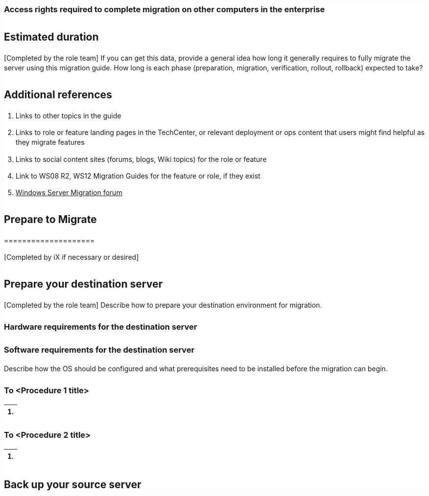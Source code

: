 ### Access rights required to complete migration on other computers in the enterprise  
  
Estimated duration  
------------------  
  
\[Completed by the role team\] If you can get this data, provide a general idea how long it generally requires to fully migrate the server using this migration guide. How long is each phase (preparation, migration, verification, rollout, rollback) expected to take?  
  
Additional references  
---------------------  
  
1. Links to other topics in the guide  
  
2. Links to role or feature landing pages in the TechCenter, or relevant deployment or ops content that users might find helpful as they migrate features  
  
3. Links to social content sites (forums, blogs, Wiki topics) for the role or feature  
  
4. Link to WS08 R2, WS12 Migration Guides for the feature or role, if they exist  
  
5. [Windows Server Migration forum](http://go.microsoft.com/fwlink/?LinkId=247606)  
  
## Prepare to Migrate  
====================  
  
\[Completed by iX if necessary or desired\]  
  
Prepare your destination server  
-------------------------------  
  
\[Completed by the role team\] Describe how to prepare your destination environment for migration.  
  
### Hardware requirements for the destination server  
  
### Software requirements for the destination server  
  
Describe how the OS should be configured and what prerequisites need to be installed before the migration can begin.  
  
### To &lt;Procedure 1 title&gt;  
  
  
  
| 1.  |  
|-----|  
  
### To &lt;Procedure 2 title&gt;  
  
  
  
| 1.  |  
|-----|  
  
Back up your source server  
--------------------------  
  